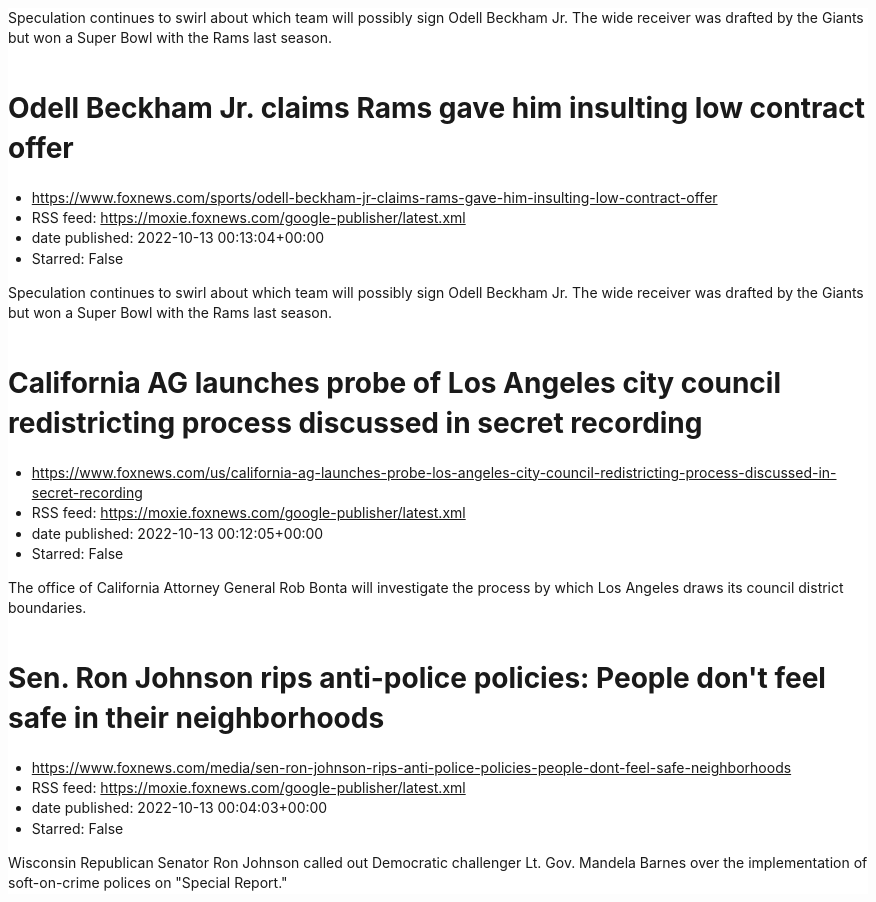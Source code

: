 Speculation continues to swirl about which team will possibly sign Odell Beckham Jr. The wide receiver was drafted by the Giants but won a Super Bowl with the Rams last season.

# Odell Beckham Jr. claims Rams gave him insulting low contract offer
 - https://www.foxnews.com/sports/odell-beckham-jr-claims-rams-gave-him-insulting-low-contract-offer
 - RSS feed: https://moxie.foxnews.com/google-publisher/latest.xml
 - date published: 2022-10-13 00:13:04+00:00
 - Starred: False

Speculation continues to swirl about which team will possibly sign Odell Beckham Jr. The wide receiver was drafted by the Giants but won a Super Bowl with the Rams last season.

# California AG launches probe of Los Angeles city council redistricting process discussed in secret recording
 - https://www.foxnews.com/us/california-ag-launches-probe-los-angeles-city-council-redistricting-process-discussed-in-secret-recording
 - RSS feed: https://moxie.foxnews.com/google-publisher/latest.xml
 - date published: 2022-10-13 00:12:05+00:00
 - Starred: False

The office of California Attorney General Rob Bonta will investigate the process by which Los Angeles draws its council district boundaries.

# Sen. Ron Johnson rips anti-police policies: People don't feel safe in their neighborhoods
 - https://www.foxnews.com/media/sen-ron-johnson-rips-anti-police-policies-people-dont-feel-safe-neighborhoods
 - RSS feed: https://moxie.foxnews.com/google-publisher/latest.xml
 - date published: 2022-10-13 00:04:03+00:00
 - Starred: False

Wisconsin Republican Senator Ron Johnson called out Democratic challenger Lt. Gov. Mandela Barnes over the implementation of soft-on-crime polices on "Special Report."
